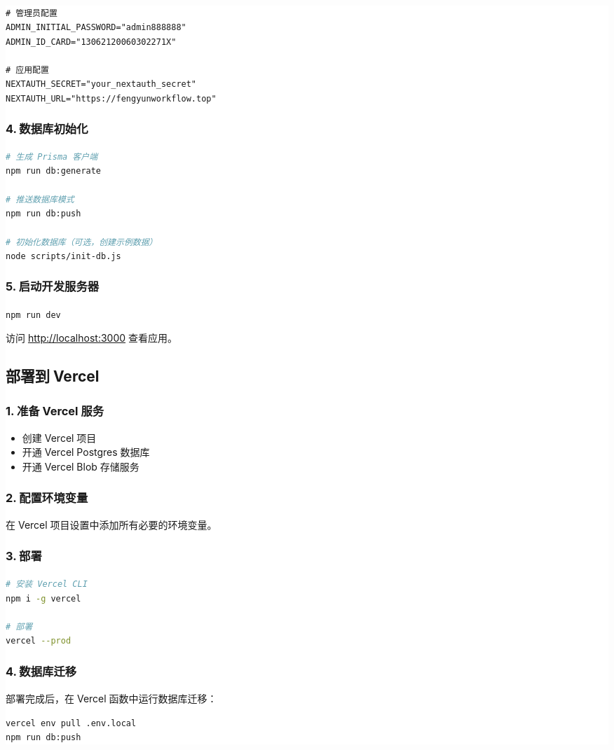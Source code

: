 ```env
# 管理员配置
ADMIN_INITIAL_PASSWORD="admin888888"
ADMIN_ID_CARD="13062120060302271X"

# 应用配置
NEXTAUTH_SECRET="your_nextauth_secret"
NEXTAUTH_URL="https://fengyunworkflow.top"
```

### 4. 数据库初始化
```bash
# 生成 Prisma 客户端
npm run db:generate

# 推送数据库模式
npm run db:push

# 初始化数据库（可选，创建示例数据）
node scripts/init-db.js
```

### 5. 启动开发服务器
```bash
npm run dev
```

访问 [http://localhost:3000](http://localhost:3000) 查看应用。

## 部署到 Vercel

### 1. 准备 Vercel 服务
- 创建 Vercel 项目
- 开通 Vercel Postgres 数据库
- 开通 Vercel Blob 存储服务

### 2. 配置环境变量
在 Vercel 项目设置中添加所有必要的环境变量。

### 3. 部署
```bash
# 安装 Vercel CLI
npm i -g vercel

# 部署
vercel --prod
```

### 4. 数据库迁移
部署完成后，在 Vercel 函数中运行数据库迁移：
```bash
vercel env pull .env.local
npm run db:push
```
